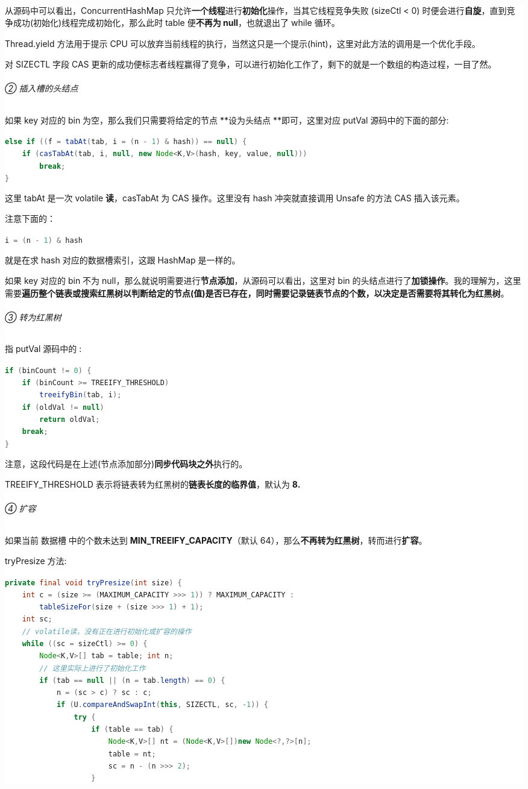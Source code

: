 从源码中可以看出，ConcurrentHashMap 只允许**一个线程**进行**初始化**操作，当其它线程竞争失败 (sizeCtl < 0) 时便会进行**自旋**，直到竞争成功(初始化)线程完成初始化，那么此时 table 便**不再为 null**，也就退出了 while 循环。

Thread.yield 方法用于提示 CPU 可以放弃当前线程的执行，当然这只是一个提示(hint)，这里对此方法的调用是一个优化手段。

对 SIZECTL 字段 CAS 更新的成功便标志者线程赢得了竞争，可以进行初始化工作了，剩下的就是一个数组的构造过程，一目了然。

###### ② 插入槽的头结点

如果 key 对应的 bin 为空，那么我们只需要将给定的节点 **设为头结点 **即可，这里对应 putVal 源码中的下面的部分:

```java
else if ((f = tabAt(tab, i = (n - 1) & hash)) == null) {
    if (casTabAt(tab, i, null, new Node<K,V>(hash, key, value, null)))
        break;
}
```

这里 tabAt 是一次 volatile **读**，casTabAt 为 CAS 操作。这里没有 hash 冲突就直接调用 Unsafe 的方法 CAS 插入该元素。

注意下面的：

```java
i = (n - 1) & hash
```

就是在求 hash 对应的数据槽索引，这跟 HashMap 是一样的。

如果 key 对应的 bin 不为 null，那么就说明需要进行**节点添加**，从源码可以看出，这里对 bin 的头结点进行了**加锁操作**。我的理解为，这里需要**遍历整个链表或搜索红黑树以判断给定的节点(值)是否已存在，同时需要记录链表节点的个数，以决定是否需要将其转化为红黑树**。

###### ③ 转为红黑树

指 putVal 源码中的 :

```java
if (binCount != 0) {
    if (binCount >= TREEIFY_THRESHOLD)
        treeifyBin(tab, i);
    if (oldVal != null)
        return oldVal;
    break;
}
```

注意，这段代码是在上述(节点添加部分)**同步代码块之外**执行的。

TREEIFY_THRESHOLD 表示将链表转为红黑树的**链表长度的临界值**，默认为 **8.**

###### ④ 扩容

如果当前 数据槽 中的个数未达到 **MIN_TREEIFY_CAPACITY**（默认 64），那么**不再转为红黑树**，转而进行**扩容**。

tryPresize 方法:

```java
private final void tryPresize(int size) {
    int c = (size >= (MAXIMUM_CAPACITY >>> 1)) ? MAXIMUM_CAPACITY :
        tableSizeFor(size + (size >>> 1) + 1);
    int sc;
    // volatile读，没有正在进行初始化或扩容的操作
    while ((sc = sizeCtl) >= 0) {
        Node<K,V>[] tab = table; int n;
        // 这里实际上进行了初始化工作
        if (tab == null || (n = tab.length) == 0) {
            n = (sc > c) ? sc : c;
            if (U.compareAndSwapInt(this, SIZECTL, sc, -1)) {
                try {
                    if (table == tab) {
                        Node<K,V>[] nt = (Node<K,V>[])new Node<?,?>[n];
                        table = nt;
                        sc = n - (n >>> 2);
                    }
```